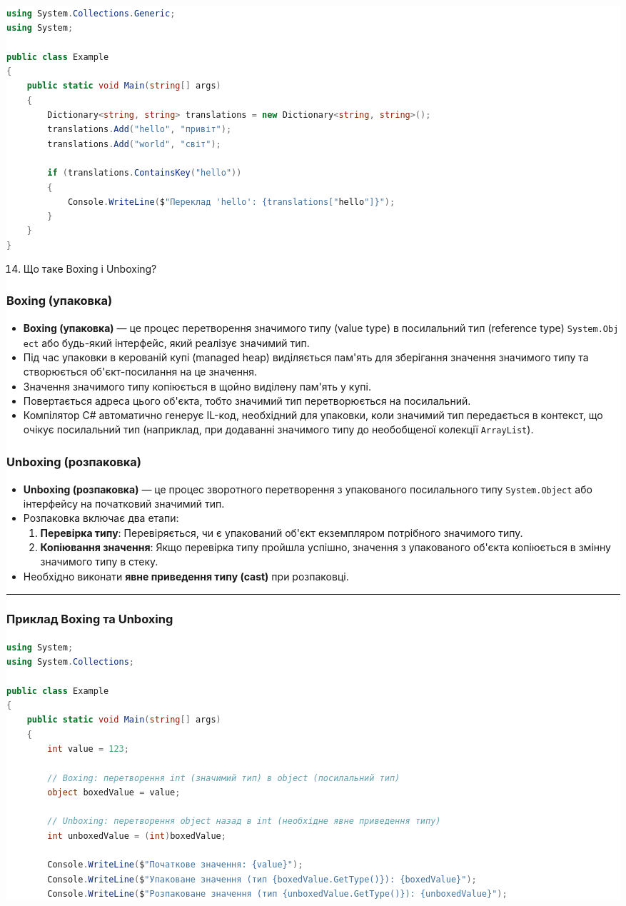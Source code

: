 ```csharp
using System.Collections.Generic;
using System;

public class Example
{
    public static void Main(string[] args)
    {
        Dictionary<string, string> translations = new Dictionary<string, string>();
        translations.Add("hello", "привіт");
        translations.Add("world", "світ");

        if (translations.ContainsKey("hello"))
        {
            Console.WriteLine($"Переклад 'hello': {translations["hello"]}");
        }
    }
}
```

 14. Що таке Boxing і Unboxing?

### Boxing (упаковка)
- **Boxing (упаковка)** — це процес перетворення значимого типу (value type) в посилальний тип (reference type) `System.Object` або будь-який інтерфейс, який реалізує значимий тип.
- Під час упаковки в керованій купі (managed heap) виділяється пам'ять для зберігання значення значимого типу та створюється об'єкт-посилання на це значення.
- Значення значимого типу копіюється в щойно виділену пам'ять у купі.
- Повертається адреса цього об'єкта, тобто значимий тип перетворюється на посилальний.
- Компілятор C# автоматично генерує IL-код, необхідний для упаковки, коли значимий тип передається в контекст, що очікує посилальний тип (наприклад, при додаванні значимого типу до необобщеної колекції `ArrayList`).

### Unboxing (розпаковка)
- **Unboxing (розпаковка)** — це процес зворотного перетворення з упакованого посилального типу `System.Object` або інтерфейсу на початковий значимий тип.
- Розпаковка включає два етапи:
  1. **Перевірка типу**: Перевіряється, чи є упакований об'єкт екземпляром потрібного значимого типу.
  2. **Копіювання значення**: Якщо перевірка типу пройшла успішно, значення з упакованого об'єкта копіюється в змінну значимого типу в стеку.
- Необхідно виконати **явне приведення типу (cast)** при розпаковці.

---

### Приклад Boxing та Unboxing

```csharp
using System;
using System.Collections;

public class Example
{
    public static void Main(string[] args)
    {
        int value = 123;

        // Boxing: перетворення int (значимий тип) в object (посилальний тип)
        object boxedValue = value;

        // Unboxing: перетворення object назад в int (необхідне явне приведення типу)
        int unboxedValue = (int)boxedValue;

        Console.WriteLine($"Початкове значення: {value}");
        Console.WriteLine($"Упаковане значення (тип {boxedValue.GetType()}): {boxedValue}");
        Console.WriteLine($"Розпаковане значення (тип {unboxedValue.GetType()}): {unboxedValue}");
```